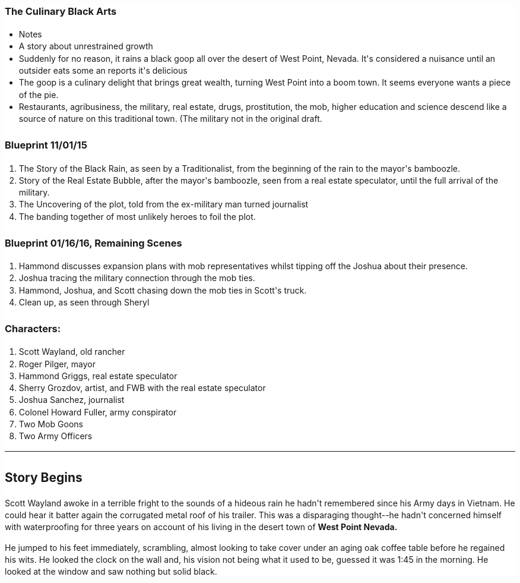 ### The Culinary Black Arts

- Notes
- A story about unrestrained growth
- Suddenly for no reason, it rains a black goop all over the desert of West Point, Nevada. It's considered a nuisance until an outsider eats some an reports it's delicious
- The goop is a culinary delight that brings great wealth, turning West Point into a boom town. It seems everyone wants a piece of the pie.
- Restaurants, agribusiness, the military, real estate, drugs, prostitution, the mob, higher education and science descend like a source of nature on this traditional town. (The military not in the original draft.

### Blueprint 11/01/15

1. The Story of the Black Rain, as seen by a Traditionalist, from the beginning of the rain to the mayor's bamboozle.
2. Story of the Real Estate Bubble, after the mayor's bamboozle, seen from a real estate speculator, until the full arrival of the military.
3. The Uncovering of the plot, told from the ex-military man turned journalist
4. The banding together of most unlikely heroes to foil the plot. 

### Blueprint 01/16/16, Remaining Scenes
1. Hammond discusses expansion plans with mob representatives whilst tipping off the Joshua about their presence.
2. Joshua tracing the military connection through the mob ties.
3. Hammond, Joshua, and Scott chasing down the mob ties in Scott's truck.
4. Clean up, as seen through Sheryl

### Characters: 

1. Scott Wayland, old rancher
2. Roger Pilger, mayor
3. Hammond Griggs, real estate speculator
4. Sherry Grozdov, artist, and FWB with the real estate speculator
5. Joshua Sanchez, journalist
6. Colonel Howard Fuller, army conspirator
7. Two Mob Goons
8. Two Army Officers
---------------------------------------------------------------------------------------------------------------------
## Story Begins

Scott Wayland awoke in a terrible fright to the sounds of a hideous rain he hadn't remembered since his Army days in Vietnam. He could hear it batter again the corrugated metal roof of his trailer. This was a disparaging thought--he hadn't concerned himself with waterproofing for three years on account of his living in the desert town of **West Point Nevada.** 

He jumped to his feet immediately, scrambling, almost looking to take cover under an aging oak coffee table before he regained his wits. He looked the clock on the wall and, his vision not being what it used to be, guessed it was 1:45 in the morning. He looked at the window and saw nothing but solid black. 
